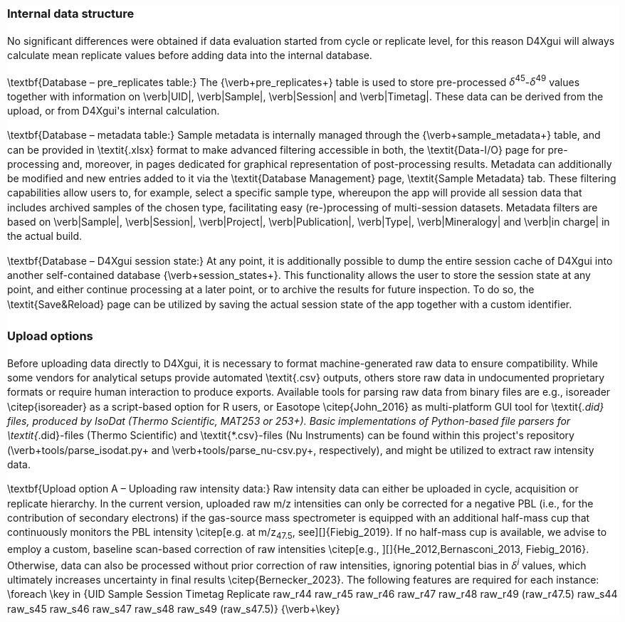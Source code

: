 ### Internal data structure
No significant differences were obtained if data evaluation started from cycle or replicate level, for this reason D4Xgui will always calculate mean replicate values before adding data into the internal database.

\textbf{Database – pre\_replicates table:}
The {\verb+pre_replicates+} table is used to store pre-processed $\delta^{45}$-$\delta^{49}$ values together with information on \verb|UID|, \verb|Sample|, \verb|Session| and \verb|Timetag|.
These data can be derived from the upload, or from D4Xgui's internal calculation.

\textbf{Database – metadata table:}
Sample metadata is internally managed through the {\verb+sample_metadata+} table, and can be provided in \textit{.xlsx} format to make advanced filtering accessible in both, the \textit{Data-I/O} page for pre-processing and, moreover, in pages dedicated for graphical representation of post-processing results.
Metadata can additionally be modified and new entries added to it via the \textit{Database Management} page, \textit{Sample Metadata} tab.
These filtering capabilities allow users to, for example, select a specific sample type, whereupon the app will provide all session data that includes archived samples of the chosen type, facilitating easy (re-)processing of multi-session datasets.
Metadata filters are based on \verb|Sample|, \verb|Session|, \verb|Project|, \verb|Publication|, \verb|Type|, \verb|Mineralogy| and \verb|in charge| in the actual build.

\textbf{Database – D4Xgui session state:}
At any point, it is additionally possible to dump the entire session cache of D4Xgui into another self-contained database {\verb+session_states+}.
This functionality allows the user to store the session state at any point, and either continue processing at a later point, or to archive the results for future inspection.
To do so, the \textit{Save\&Reload} page can be utilized by saving the actual session state of the app together with a custom identifier.

### Upload options
Before uploading data directly to D4Xgui, it is necessary to format machine-generated raw data to ensure compatibility.
While some vendors for analytical setups provide automated \textit{.csv} outputs, others store raw data in undocumented proprietary formats or require human interaction to produce exports.
Available tools for parsing raw data from binary files are e.g., isoreader \citep{isoreader} as a script-based option for R users, or Easotope \citep{John_2016} as multi-platform GUI tool for \textit{*.did} files, produced by IsoDat (Thermo Scientific, MAT253 or 253+).
Basic implementations of Python-based file parsers for \textit{*.did}-files (Thermo Scientific) and \textit{*.csv}-files (Nu Instruments) can be found within this project's repository (\verb+tools/parse_isodat.py+ and \verb+tools/parse_nu-csv.py+, respectively), and might be utilized to extract raw intensity data.

\textbf{Upload option A – Uploading raw intensity data:}
Raw intensity data can either be uploaded in cycle, acquisition or replicate hierarchy.
In the current version, uploaded raw m/z intensities can only be corrected for a negative PBL (i.e., for the contribution of secondary electrons) if the gas-source mass spectrometer is equipped with an additional half-mass cup that continuously monitors the PBL intensity \citep[e.g. at m/z$_{47.5}$, see][]{Fiebig_2019}.
If no half-mass cup is available, we advise to employ a custom, baseline scan-based correction of raw intensities \citep[e.g., ][]{He_2012,Bernasconi_2013, Fiebig_2016}.
Otherwise, data can also be processed without prior correction of raw intensities, ignoring potential bias in $\delta^{i}$ values, which ultimately increases uncertainty in final results \citep{Bernecker_2023}.
The following features are required for each instance:
\foreach \key in {UID	Sample	Session	Timetag	Replicate raw\_r44 raw\_r45	raw\_r46	raw\_r47	raw\_r48	raw\_r49	(raw\_r47.5) raw\_s44	raw\_s45	raw\_s46	raw\_s47	raw\_s48	raw\_s49	(raw\_s47.5)} {\verb+\key}
